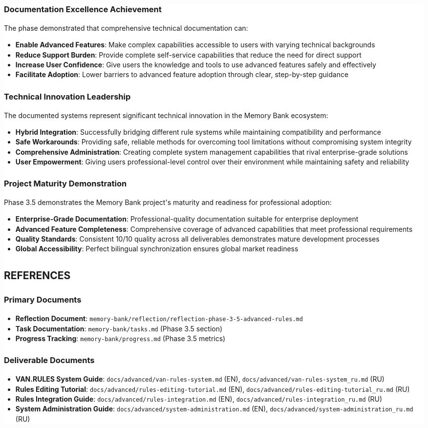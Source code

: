 ### Documentation Excellence Achievement
The phase demonstrated that comprehensive technical documentation can:
- **Enable Advanced Features**: Make complex capabilities accessible to users with varying technical backgrounds
- **Reduce Support Burden**: Provide complete self-service capabilities that reduce the need for direct support
- **Increase User Confidence**: Give users the knowledge and tools to use advanced features safely and effectively
- **Facilitate Adoption**: Lower barriers to advanced feature adoption through clear, step-by-step guidance

### Technical Innovation Leadership
The documented systems represent significant technical innovation in the Memory Bank ecosystem:
- **Hybrid Integration**: Successfully bridging different rule systems while maintaining compatibility and performance
- **Safe Workarounds**: Providing safe, reliable methods for overcoming tool limitations without compromising system integrity
- **Comprehensive Administration**: Creating complete system management capabilities that rival enterprise-grade solutions
- **User Empowerment**: Giving users professional-level control over their environment while maintaining safety and reliability

### Project Maturity Demonstration
Phase 3.5 demonstrates the Memory Bank project's maturity and readiness for professional adoption:
- **Enterprise-Grade Documentation**: Professional-quality documentation suitable for enterprise deployment
- **Advanced Feature Completeness**: Comprehensive coverage of advanced capabilities that meet professional requirements
- **Quality Standards**: Consistent 10/10 quality across all deliverables demonstrates mature development processes
- **Global Accessibility**: Perfect bilingual synchronization ensures global market readiness

## REFERENCES

### Primary Documents
- **Reflection Document**: `memory-bank/reflection/reflection-phase-3-5-advanced-rules.md`
- **Task Documentation**: `memory-bank/tasks.md` (Phase 3.5 section)
- **Progress Tracking**: `memory-bank/progress.md` (Phase 3.5 metrics)

### Deliverable Documents
- **VAN.RULES System Guide**: `docs/advanced/van-rules-system.md` (EN), `docs/advanced/van-rules-system_ru.md` (RU)
- **Rules Editing Tutorial**: `docs/advanced/rules-editing-tutorial.md` (EN), `docs/advanced/rules-editing-tutorial_ru.md` (RU)
- **Rules Integration Guide**: `docs/advanced/rules-integration.md` (EN), `docs/advanced/rules-integration_ru.md` (RU)
- **System Administration Guide**: `docs/advanced/system-administration.md` (EN), `docs/advanced/system-administration_ru.md` (RU)
